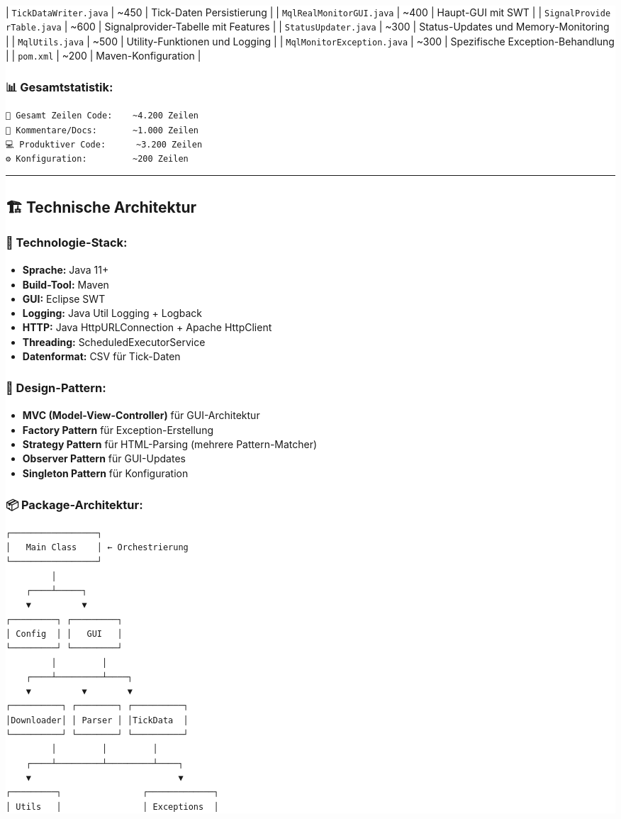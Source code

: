 | `TickDataWriter.java` | ~450 | Tick-Daten Persistierung |
| `MqlRealMonitorGUI.java` | ~400 | Haupt-GUI mit SWT |
| `SignalProviderTable.java` | ~600 | Signalprovider-Tabelle mit Features |
| `StatusUpdater.java` | ~300 | Status-Updates und Memory-Monitoring |
| `MqlUtils.java` | ~500 | Utility-Funktionen und Logging |
| `MqlMonitorException.java` | ~300 | Spezifische Exception-Behandlung |
| `pom.xml` | ~200 | Maven-Konfiguration |

### **📊 Gesamtstatistik:**
```
🔢 Gesamt Zeilen Code:    ~4.200 Zeilen
📝 Kommentare/Docs:       ~1.000 Zeilen  
💻 Produktiver Code:      ~3.200 Zeilen
⚙️ Konfiguration:         ~200 Zeilen
```

---

## 🏗️ **Technische Architektur**

### **🔧 Technologie-Stack:**
- **Sprache:** Java 11+
- **Build-Tool:** Maven
- **GUI:** Eclipse SWT
- **Logging:** Java Util Logging + Logback
- **HTTP:** Java HttpURLConnection + Apache HttpClient
- **Threading:** ScheduledExecutorService
- **Datenformat:** CSV für Tick-Daten

### **🎨 Design-Pattern:**
- **MVC (Model-View-Controller)** für GUI-Architektur
- **Factory Pattern** für Exception-Erstellung
- **Strategy Pattern** für HTML-Parsing (mehrere Pattern-Matcher)
- **Observer Pattern** für GUI-Updates
- **Singleton Pattern** für Konfiguration

### **📦 Package-Architektur:**
```
┌─────────────────┐
│   Main Class    │ ← Orchestrierung
└─────────────────┘
         │
    ┌────┴─────┐
    ▼          ▼
┌─────────┐ ┌─────────┐
│ Config  │ │   GUI   │
└─────────┘ └─────────┘
         │         │
    ┌────┴─────────┴────┐
    ▼          ▼        ▼
┌──────────┐ ┌────────┐ ┌──────────┐
│Downloader│ │ Parser │ │TickData  │
└──────────┘ └────────┘ └──────────┘
         │         │         │
    ┌────┴─────────┴─────────┴────┐
    ▼                             ▼
┌─────────┐                ┌─────────────┐
│ Utils   │                │ Exceptions  │
```